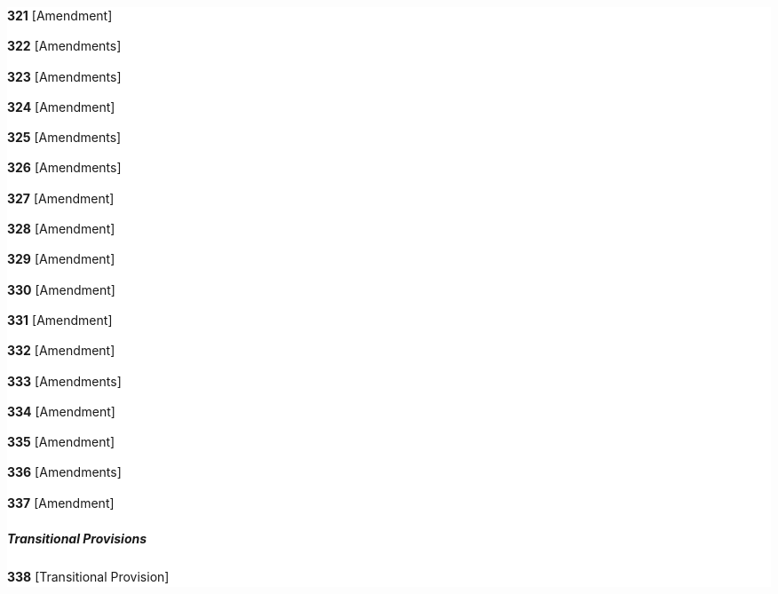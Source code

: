 

**321** [Amendment]



**322** [Amendments]



**323** [Amendments]



**324** [Amendment]



**325** [Amendments]



**326** [Amendments]



**327** [Amendment]



**328** [Amendment]



**329** [Amendment]



**330** [Amendment]



**331** [Amendment]



**332** [Amendment]



**333** [Amendments]



**334** [Amendment]



**335** [Amendment]



**336** [Amendments]



**337** [Amendment]




##### Transitional Provisions


**338** [Transitional Provision]
